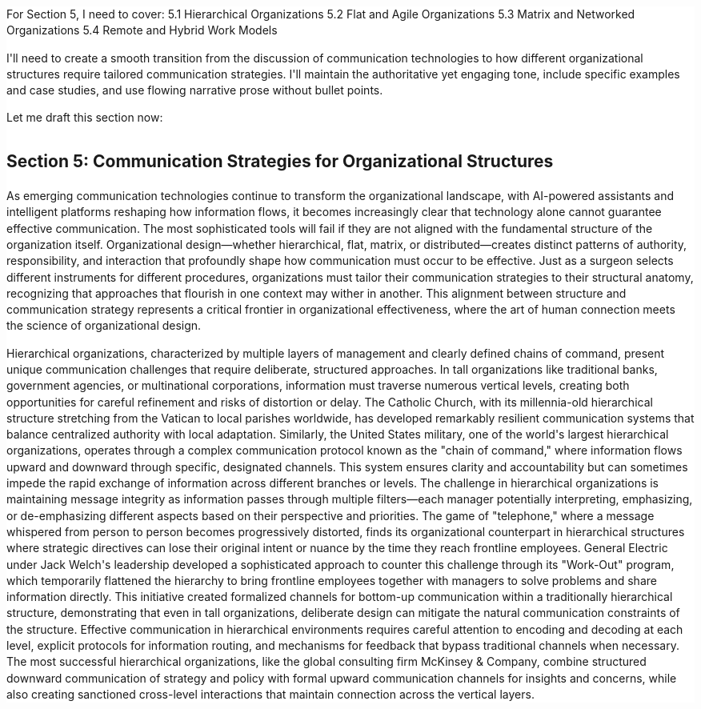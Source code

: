 For Section 5, I need to cover:
5.1 Hierarchical Organizations
5.2 Flat and Agile Organizations
5.3 Matrix and Networked Organizations
5.4 Remote and Hybrid Work Models

I'll need to create a smooth transition from the discussion of communication technologies to how different organizational structures require tailored communication strategies. I'll maintain the authoritative yet engaging tone, include specific examples and case studies, and use flowing narrative prose without bullet points.

Let me draft this section now:

## Section 5: Communication Strategies for Organizational Structures

As emerging communication technologies continue to transform the organizational landscape, with AI-powered assistants and intelligent platforms reshaping how information flows, it becomes increasingly clear that technology alone cannot guarantee effective communication. The most sophisticated tools will fail if they are not aligned with the fundamental structure of the organization itself. Organizational design—whether hierarchical, flat, matrix, or distributed—creates distinct patterns of authority, responsibility, and interaction that profoundly shape how communication must occur to be effective. Just as a surgeon selects different instruments for different procedures, organizations must tailor their communication strategies to their structural anatomy, recognizing that approaches that flourish in one context may wither in another. This alignment between structure and communication strategy represents a critical frontier in organizational effectiveness, where the art of human connection meets the science of organizational design.

Hierarchical organizations, characterized by multiple layers of management and clearly defined chains of command, present unique communication challenges that require deliberate, structured approaches. In tall organizations like traditional banks, government agencies, or multinational corporations, information must traverse numerous vertical levels, creating both opportunities for careful refinement and risks of distortion or delay. The Catholic Church, with its millennia-old hierarchical structure stretching from the Vatican to local parishes worldwide, has developed remarkably resilient communication systems that balance centralized authority with local adaptation. Similarly, the United States military, one of the world's largest hierarchical organizations, operates through a complex communication protocol known as the "chain of command," where information flows upward and downward through specific, designated channels. This system ensures clarity and accountability but can sometimes impede the rapid exchange of information across different branches or levels. The challenge in hierarchical organizations is maintaining message integrity as information passes through multiple filters—each manager potentially interpreting, emphasizing, or de-emphasizing different aspects based on their perspective and priorities. The game of "telephone," where a message whispered from person to person becomes progressively distorted, finds its organizational counterpart in hierarchical structures where strategic directives can lose their original intent or nuance by the time they reach frontline employees. General Electric under Jack Welch's leadership developed a sophisticated approach to counter this challenge through its "Work-Out" program, which temporarily flattened the hierarchy to bring frontline employees together with managers to solve problems and share information directly. This initiative created formalized channels for bottom-up communication within a traditionally hierarchical structure, demonstrating that even in tall organizations, deliberate design can mitigate the natural communication constraints of the structure. Effective communication in hierarchical environments requires careful attention to encoding and decoding at each level, explicit protocols for information routing, and mechanisms for feedback that bypass traditional channels when necessary. The most successful hierarchical organizations, like the global consulting firm McKinsey & Company, combine structured downward communication of strategy and policy with formal upward communication channels for insights and concerns, while also creating sanctioned cross-level interactions that maintain connection across the vertical layers.
